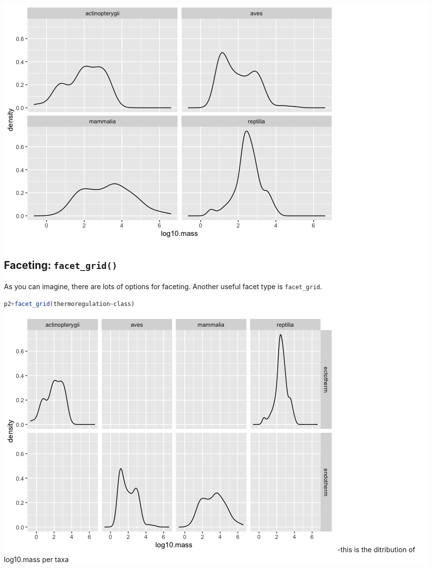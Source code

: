 ![](lab11_2_files/figure-html/unnamed-chunk-25-1.png)

## Faceting: `facet_grid()`
As you can imagine, there are lots of options for faceting. Another useful facet type is `facet_grid`. 

```r
p2+facet_grid(thermoregulation~class)
```

![](lab11_2_files/figure-html/unnamed-chunk-26-1.png)
-this is the ditribution of log10.mass per taxa
